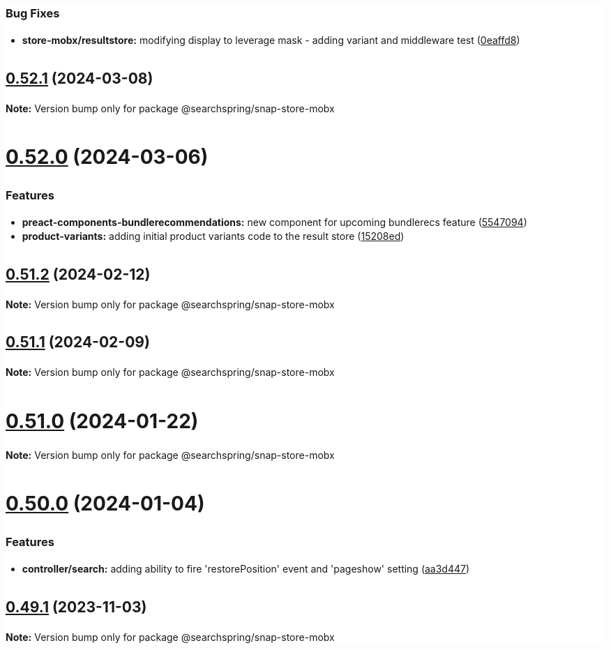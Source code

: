 ### Bug Fixes

- **store-mobx/resultstore:** modifying display to leverage mask - adding variant and middleware test ([0eaffd8](https://github.com/searchspring/snap/commit/0eaffd8a6435c71c16e816c5682b20eac0125739))

## [0.52.1](https://github.com/searchspring/snap/compare/v0.52.0...v0.52.1) (2024-03-08)

**Note:** Version bump only for package @searchspring/snap-store-mobx

# [0.52.0](https://github.com/searchspring/snap/compare/v0.51.2...v0.52.0) (2024-03-06)

### Features

- **preact-components-bundlerecommendations:** new component for upcoming bundlerecs feature ([5547094](https://github.com/searchspring/snap/commit/554709406640e6232e525367f1776fd03979fd44))
- **product-variants:** adding initial product variants code to the result store ([15208ed](https://github.com/searchspring/snap/commit/15208ed652a73d177618d9c62cfb146f1dcbf173))

## [0.51.2](https://github.com/searchspring/snap/compare/v0.51.1...v0.51.2) (2024-02-12)

**Note:** Version bump only for package @searchspring/snap-store-mobx

## [0.51.1](https://github.com/searchspring/snap/compare/v0.51.0...v0.51.1) (2024-02-09)

**Note:** Version bump only for package @searchspring/snap-store-mobx

# [0.51.0](https://github.com/searchspring/snap/compare/v0.50.0...v0.51.0) (2024-01-22)

**Note:** Version bump only for package @searchspring/snap-store-mobx

# [0.50.0](https://github.com/searchspring/snap/compare/v0.49.1...v0.50.0) (2024-01-04)

### Features

- **controller/search:** adding ability to fire 'restorePosition' event and 'pageshow' setting ([aa3d447](https://github.com/searchspring/snap/commit/aa3d4477c14aa07ae8d4abc5eea11f4c4ee05a71))

## [0.49.1](https://github.com/searchspring/snap/compare/v0.49.0...v0.49.1) (2023-11-03)

**Note:** Version bump only for package @searchspring/snap-store-mobx
